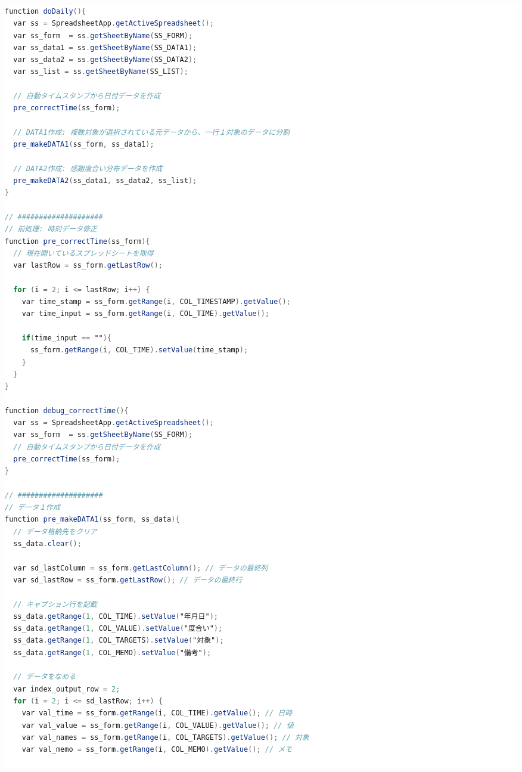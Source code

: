 ```Javascript:daily.gs
function doDaily(){
  var ss = SpreadsheetApp.getActiveSpreadsheet();
  var ss_form  = ss.getSheetByName(SS_FORM);
  var ss_data1 = ss.getSheetByName(SS_DATA1);
  var ss_data2 = ss.getSheetByName(SS_DATA2);
  var ss_list = ss.getSheetByName(SS_LIST);
 
  // 自動タイムスタンプから日付データを作成
  pre_correctTime(ss_form);
  
  // DATA1作成: 複数対象が選択されている元データから、一行１対象のデータに分割
  pre_makeDATA1(ss_form, ss_data1);
  
  // DATA2作成: 感謝度合い分布データを作成
  pre_makeDATA2(ss_data1, ss_data2, ss_list);  
}

// ####################
// 前処理: 時刻データ修正
function pre_correctTime(ss_form){
  // 現在開いているスプレッドシートを取得
  var lastRow = ss_form.getLastRow();
  
  for (i = 2; i <= lastRow; i++) {
    var time_stamp = ss_form.getRange(i, COL_TIMESTAMP).getValue();
    var time_input = ss_form.getRange(i, COL_TIME).getValue();
    
    if(time_input == ""){
      ss_form.getRange(i, COL_TIME).setValue(time_stamp);
    }
  }
}

function debug_correctTime(){
  var ss = SpreadsheetApp.getActiveSpreadsheet();
  var ss_form  = ss.getSheetByName(SS_FORM); 
  // 自動タイムスタンプから日付データを作成
  pre_correctTime(ss_form);
}

// ####################
// データ１作成
function pre_makeDATA1(ss_form, ss_data){
  // データ格納先をクリア
  ss_data.clear();
  
  var sd_lastColumn = ss_form.getLastColumn(); // データの最終列
  var sd_lastRow = ss_form.getLastRow(); // データの最終行
  
  // キャプション行を記載
  ss_data.getRange(1, COL_TIME).setValue("年月日");
  ss_data.getRange(1, COL_VALUE).setValue("度合い");
  ss_data.getRange(1, COL_TARGETS).setValue("対象");
  ss_data.getRange(1, COL_MEMO).setValue("備考");
  
  // データをなめる
  var index_output_row = 2;
  for (i = 2; i <= sd_lastRow; i++) {
    var val_time = ss_form.getRange(i, COL_TIME).getValue(); // 日時
    var val_value = ss_form.getRange(i, COL_VALUE).getValue(); // 値
    var val_names = ss_form.getRange(i, COL_TARGETS).getValue(); // 対象
    var val_memo = ss_form.getRange(i, COL_MEMO).getValue(); // メモ
    
```